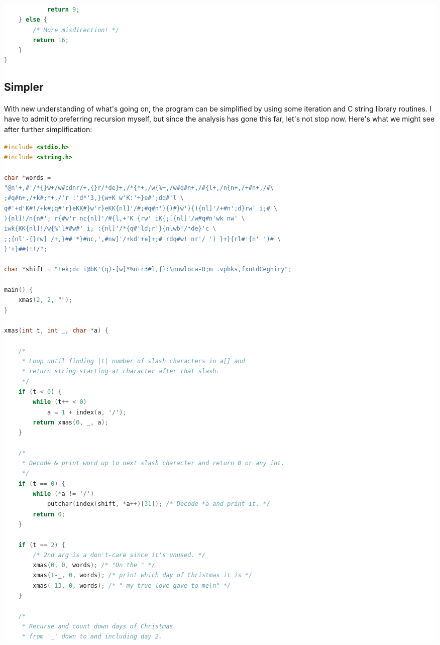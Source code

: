 ```c
            return 9;
    } else {
        /* More misdirection! */
        return 16;
    }
}
```

## Simpler
With new understanding of what's going on, the program can be simplified by using some iteration and C string library routines. I have to admit to preferring recursion myself, but since the analysis has gone this far, let's not stop now. Here's what we might see after further simplification:

```c
#include <stdio.h>
#include <string.h>

char *words =
"@n'+,#'/*{}w+/w#cdnr/+,{}r/*de}+,/*{*+,/w{%+,/w#q#n+,/#{l+,/n{n+,/+#n+,/#\
;#q#n+,/+k#;*+,/'r :'d*'3,}{w+K w'K:'+}e#';dq#'l \
q#'+d'K#!/+k#;q#'r}eKK#}w'r}eKK{nl]'/#;#q#n'){)#}w'){){nl]'/+#n';d}rw' i;# \
){nl]!/n{n#'; r{#w'r nc{nl]'/#{l,+'K {rw' iK{;[{nl]'/w#q#n'wk nw' \
iwk{KK{nl]!/w{%'l##w#' i; :{nl]'/*{q#'ld;r'}{nlwb!/*de}'c \
;;{nl'-{}rw]'/+,}##'*}#nc,',#nw]'/+kd'+e}+;#'rdq#w! nr'/ ') }+}{rl#'{n' ')# \
}'+}##(!!/";

char *shift = "!ek;dc i@bK'(q)-[w]*%n+r3#l,{}:\nuwloca-O;m .vpbks,fxntdCeghiry";

main() {
    xmas(2, 2, "");
}

xmas(int t, int _, char *a) {

    /*
     * Loop until finding |t| number of slash characters in a[] and
     * return string starting at character after that slash.
     */
    if (t < 0) {
        while (t++ < 0)
            a = 1 + index(a, '/');
        return xmas(0, _, a);
    }

    /*
     * Decode & print word up to next slash character and return 0 or any int.
     */
    if (t == 0) {
        while (*a != '/')
            putchar(index(shift, *a++)[31]); /* Decode *a and print it. */
        return 0;
    }

    if (t == 2) {
        /* 2nd arg is a don't-care since it's unused. */
        xmas(0, 0, words); /* "On the " */
        xmas(1-_, 0, words); /* print which day of Christmas it is */
        xmas(-13, 0, words); /* " my true love gave to me\n" */
    }

    /*
     * Recurse and count down days of Christmas
     * from '_' down to and including day 2.
```